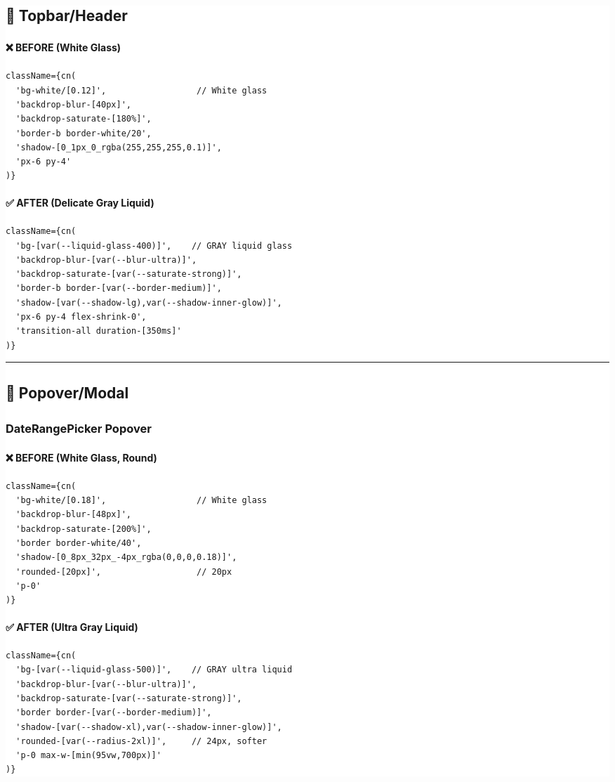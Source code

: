 
## 🔴 Topbar/Header

#### ❌ BEFORE (White Glass)
```tsx
className={cn(
  'bg-white/[0.12]',                  // White glass
  'backdrop-blur-[40px]',
  'backdrop-saturate-[180%]',
  'border-b border-white/20',
  'shadow-[0_1px_0_rgba(255,255,255,0.1)]',
  'px-6 py-4'
)}
```

#### ✅ AFTER (Delicate Gray Liquid)
```tsx
className={cn(
  'bg-[var(--liquid-glass-400)]',    // GRAY liquid glass
  'backdrop-blur-[var(--blur-ultra)]',
  'backdrop-saturate-[var(--saturate-strong)]',
  'border-b border-[var(--border-medium)]',
  'shadow-[var(--shadow-lg),var(--shadow-inner-glow)]',
  'px-6 py-4 flex-shrink-0',
  'transition-all duration-[350ms]'
)}
```

---

## 🔴 Popover/Modal

### DateRangePicker Popover

#### ❌ BEFORE (White Glass, Round)
```tsx
className={cn(
  'bg-white/[0.18]',                  // White glass
  'backdrop-blur-[48px]',
  'backdrop-saturate-[200%]',
  'border border-white/40',
  'shadow-[0_8px_32px_-4px_rgba(0,0,0,0.18)]',
  'rounded-[20px]',                   // 20px
  'p-0'
)}
```

#### ✅ AFTER (Ultra Gray Liquid)
```tsx
className={cn(
  'bg-[var(--liquid-glass-500)]',    // GRAY ultra liquid
  'backdrop-blur-[var(--blur-ultra)]',
  'backdrop-saturate-[var(--saturate-strong)]',
  'border border-[var(--border-medium)]',
  'shadow-[var(--shadow-xl),var(--shadow-inner-glow)]',
  'rounded-[var(--radius-2xl)]',     // 24px, softer
  'p-0 max-w-[min(95vw,700px)]'
)}
```
